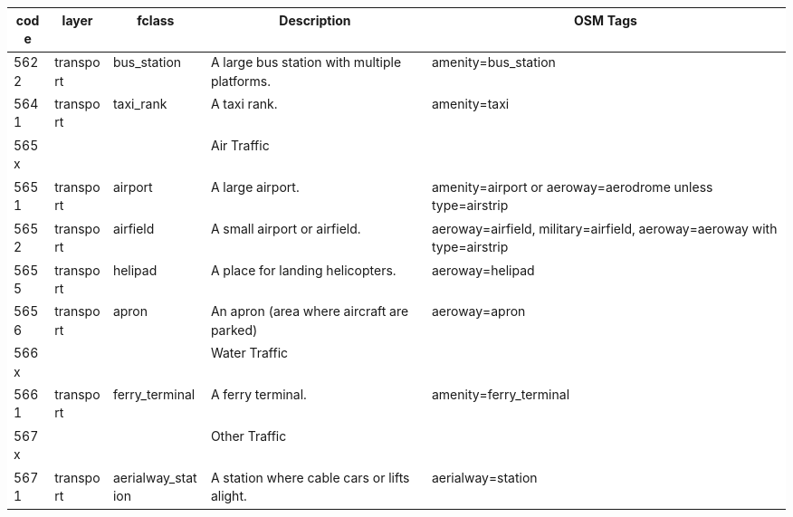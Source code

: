| code | layer     | fclass            | Description                                  | OSM Tags                                                     |
| ---- | --------- | ----------------- | -------------------------------------------- | ------------------------------------------------------------ |
| 5622 | transport | bus_station       | A large bus station with multiple platforms. | amenity=bus_station                                          |
| 5641 | transport | taxi_rank         | A taxi rank.                                 | amenity=taxi                                                 |
| 565x |           |                   | Air Traffic                                  |                                                              |
| 5651 | transport | airport           | A large airport.                             | amenity=airport or aeroway=aerodrome unless type=airstrip    |
| 5652 | transport | airfield          | A small airport or airfield.                 | aeroway=airfield, military=airfield, aeroway=aeroway with type=airstrip |
| 5655 | transport | helipad           | A place for landing helicopters.             | aeroway=helipad                                              |
| 5656 | transport | apron             | An apron (area where aircraft are parked)    | aeroway=apron                                                |
| 566x |           |                   | Water Traffic                                |                                                              |
| 5661 | transport | ferry_terminal    | A ferry terminal.                            | amenity=ferry_terminal                                       |
| 567x |           |                   | Other Traffic                                |                                                              |
| 5671 | transport | aerialway_station | A station where cable cars or lifts alight.  | aerialway=station                                            |





